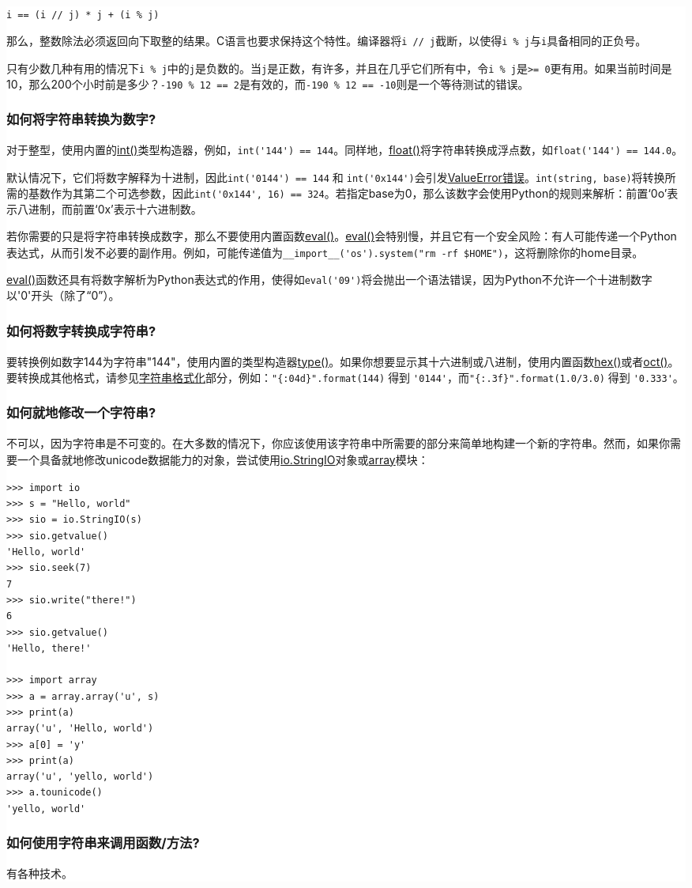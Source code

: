 ```
i == (i // j) * j + (i % j)
```
那么，整数除法必须返回向下取整的结果。C语言也要求保持这个特性。编译器将`i // j`截断，以使得`i % j`与`i`具备相同的正负号。

只有少数几种有用的情况下`i % j`中的`j`是负数的。当`j`是正数，有许多，并且在几乎它们所有中，令`i % j`是`>= 0`更有用。如果当前时间是10，那么200个小时前是多少？`-190 % 12 == 2`是有效的，而`-190 % 12 == -10`则是一个等待测试的错误。

### 如何将字符串转换为数字?
对于整型，使用内置的[int()](https://docs.python.org/3/library/functions.html#int)类型构造器，例如，`int('144') == 144`。同样地，[float()](https://docs.python.org/3/library/functions.html#float)将字符串转换成浮点数，如`float('144') == 144.0`。

默认情况下，它们将数字解释为十进制，因此`int('0144') == 144` 和 `int('0x144')`会引发[ValueError错误](https://docs.python.org/3/library/exceptions.html#ValueError)。`int(string, base)`将转换所需的基数作为其第二个可选参数，因此`int('0x144', 16) == 324`。若指定base为0，那么该数字会使用Python的规则来解析：前置‘0o’表示八进制，而前置‘0x’表示十六进制数。

若你需要的只是将字符串转换成数字，那么不要使用内置函数[eval()](https://docs.python.org/3/library/functions.html#eval)。[eval()](https://docs.python.org/3/library/functions.html#eval)会特别慢，并且它有一个安全风险：有人可能传递一个Python表达式，从而引发不必要的副作用。例如，可能传递值为`__import__('os').system("rm -rf $HOME")`，这将删除你的home目录。

[eval()](https://docs.python.org/3/library/functions.html#eval)函数还具有将数字解析为Python表达式的作用，使得如`eval('09')`将会抛出一个语法错误，因为Python不允许一个十进制数字以'0'开头（除了“0”）。

### 如何将数字转换成字符串?
要转换例如数字144为字符串"144"，使用内置的类型构造器[type()](https://docs.python.org/3/library/stdtypes.html#str)。如果你想要显示其十六进制或八进制，使用内置函数[hex()](https://docs.python.org/3/library/functions.html#hex)或者[oct()](https://docs.python.org/3/library/functions.html#oct)。要转换成其他格式，请参见[字符串格式化](https://docs.python.org/3/library/string.html#string-formatting)部分，例如：`"{:04d}".format(144)` 得到 `'0144'`，而`"{:.3f}".format(1.0/3.0)` 得到 `'0.333'`。

### 如何就地修改一个字符串?
不可以，因为字符串是不可变的。在大多数的情况下，你应该使用该字符串中所需要的部分来简单地构建一个新的字符串。然而，如果你需要一个具备就地修改unicode数据能力的对象，尝试使用[io.StringIO](https://docs.python.org/3/library/io.html#io.StringIO)对象或[array](https://docs.python.org/3/library/array.html#module-array)模块：
```
>>> import io
>>> s = "Hello, world"
>>> sio = io.StringIO(s)
>>> sio.getvalue()
'Hello, world'
>>> sio.seek(7)
7
>>> sio.write("there!")
6
>>> sio.getvalue()
'Hello, there!'

>>> import array
>>> a = array.array('u', s)
>>> print(a)
array('u', 'Hello, world')
>>> a[0] = 'y'
>>> print(a)
array('u', 'yello, world')
>>> a.tounicode()
'yello, world'
```
### 如何使用字符串来调用函数/方法?
有各种技术。
